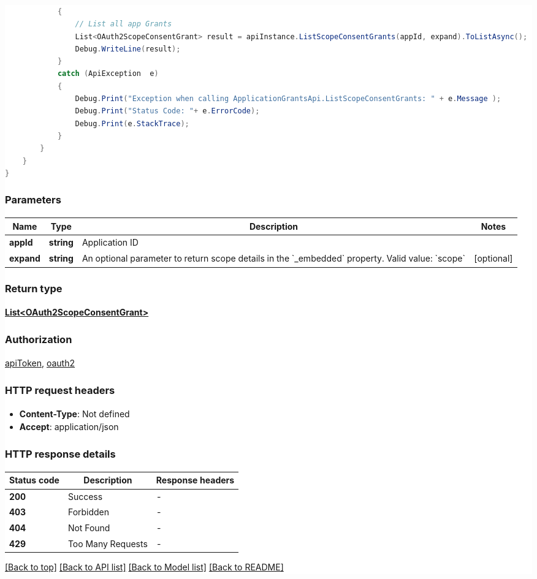 ```csharp
            {
                // List all app Grants
                List<OAuth2ScopeConsentGrant> result = apiInstance.ListScopeConsentGrants(appId, expand).ToListAsync();
                Debug.WriteLine(result);
            }
            catch (ApiException  e)
            {
                Debug.Print("Exception when calling ApplicationGrantsApi.ListScopeConsentGrants: " + e.Message );
                Debug.Print("Status Code: "+ e.ErrorCode);
                Debug.Print(e.StackTrace);
            }
        }
    }
}
```

### Parameters

Name | Type | Description  | Notes
------------- | ------------- | ------------- | -------------
 **appId** | **string**| Application ID | 
 **expand** | **string**| An optional parameter to return scope details in the &#x60;_embedded&#x60; property. Valid value: &#x60;scope&#x60; | [optional] 

### Return type

[**List&lt;OAuth2ScopeConsentGrant&gt;**](OAuth2ScopeConsentGrant.md)

### Authorization

[apiToken](../README.md#apiToken), [oauth2](../README.md#oauth2)

### HTTP request headers

 - **Content-Type**: Not defined
 - **Accept**: application/json


### HTTP response details
| Status code | Description | Response headers |
|-------------|-------------|------------------|
| **200** | Success |  -  |
| **403** | Forbidden |  -  |
| **404** | Not Found |  -  |
| **429** | Too Many Requests |  -  |

[[Back to top]](#) [[Back to API list]](../README.md#documentation-for-api-endpoints) [[Back to Model list]](../README.md#documentation-for-models) [[Back to README]](../README.md)
